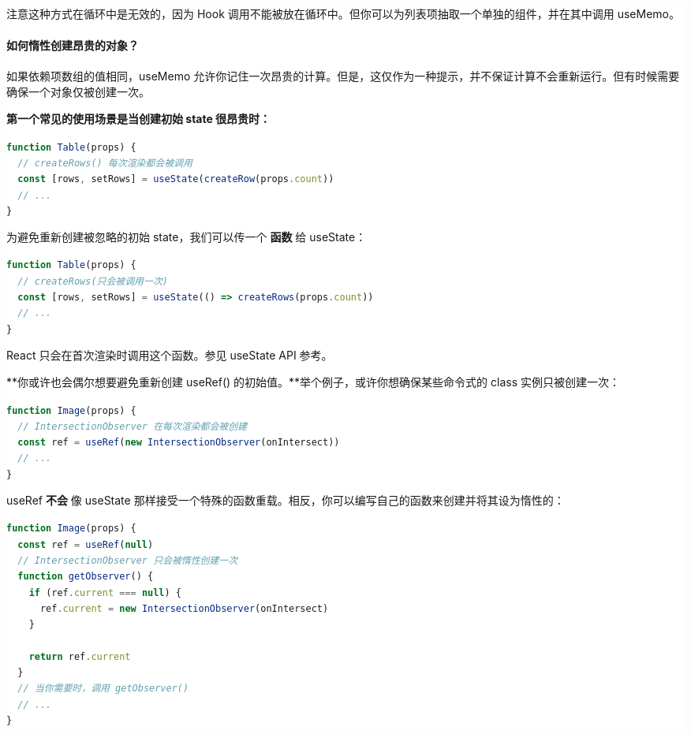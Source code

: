 ```js
```

注意这种方式在循环中是无效的，因为 Hook 调用不能被放在循环中。但你可以为列表项抽取一个单独的组件，并在其中调用 useMemo。

#### 如何惰性创建昂贵的对象？

如果依赖项数组的值相同，useMemo 允许你记住一次昂贵的计算。但是，这仅作为一种提示，并不保证计算不会重新运行。但有时候需要确保一个对象仅被创建一次。

**第一个常见的使用场景是当创建初始 state 很昂贵时：**

```js
function Table(props) {
  // createRows() 每次渲染都会被调用
  const [rows, setRows] = useState(createRow(props.count))
  // ...
}
```

为避免重新创建被忽略的初始 state，我们可以传一个 **函数** 给 useState：

```js
function Table(props) {
  // createRows(只会被调用一次)
  const [rows, setRows] = useState(() => createRows(props.count))
  // ...
}
```

React 只会在首次渲染时调用这个函数。参见 useState API 参考。

**你或许也会偶尔想要避免重新创建 useRef() 的初始值。**举个例子，或许你想确保某些命令式的 class 实例只被创建一次：

```js
function Image(props) {
  // IntersectionObserver 在每次渲染都会被创建
  const ref = useRef(new IntersectionObserver(onIntersect))
  // ...
}
```

useRef **不会** 像 useState 那样接受一个特殊的函数重载。相反，你可以编写自己的函数来创建并将其设为惰性的：

```js
function Image(props) {
  const ref = useRef(null)
  // IntersectionObserver 只会被惰性创建一次
  function getObserver() {
    if (ref.current === null) {
      ref.current = new IntersectionObserver(onIntersect)
    }

    return ref.current
  }
  // 当你需要时，调用 getObserver()
  // ...
}
```

